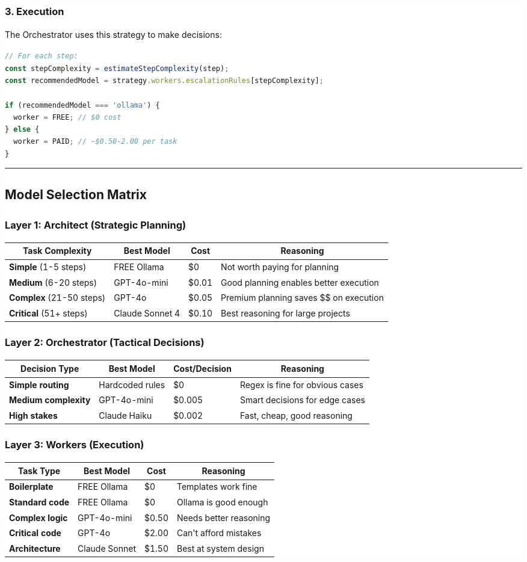 ### 3. Execution

The Orchestrator uses this strategy to make decisions:

```typescript
// For each step:
const stepComplexity = estimateStepComplexity(step);
const recommendedModel = strategy.workers.escalationRules[stepComplexity];

if (recommendedModel === 'ollama') {
  worker = FREE; // $0 cost
} else {
  worker = PAID; // ~$0.50-2.00 per task
}
```

---

## Model Selection Matrix

### Layer 1: Architect (Strategic Planning)

| Task Complexity | Best Model | Cost | Reasoning |
|----------------|------------|------|-----------|
| **Simple** (1-5 steps) | FREE Ollama | $0 | Not worth paying for planning |
| **Medium** (6-20 steps) | GPT-4o-mini | $0.01 | Good planning enables better execution |
| **Complex** (21-50 steps) | GPT-4o | $0.05 | Premium planning saves $$ on execution |
| **Critical** (51+ steps) | Claude Sonnet 4 | $0.10 | Best reasoning for large projects |

### Layer 2: Orchestrator (Tactical Decisions)

| Decision Type | Best Model | Cost/Decision | Reasoning |
|--------------|------------|---------------|-----------|
| **Simple routing** | Hardcoded rules | $0 | Regex is fine for obvious cases |
| **Medium complexity** | GPT-4o-mini | $0.005 | Smart decisions for edge cases |
| **High stakes** | Claude Haiku | $0.002 | Fast, cheap, good reasoning |

### Layer 3: Workers (Execution)

| Task Type | Best Model | Cost | Reasoning |
|-----------|------------|------|-----------|
| **Boilerplate** | FREE Ollama | $0 | Templates work fine |
| **Standard code** | FREE Ollama | $0 | Ollama is good enough |
| **Complex logic** | GPT-4o-mini | $0.50 | Needs better reasoning |
| **Critical code** | GPT-4o | $2.00 | Can't afford mistakes |
| **Architecture** | Claude Sonnet | $1.50 | Best at system design |
